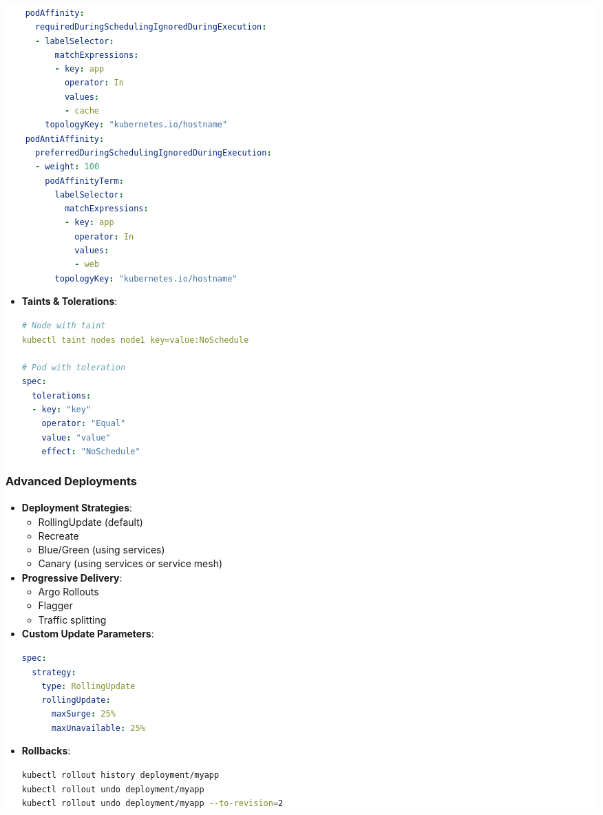   ```yaml
      podAffinity:
        requiredDuringSchedulingIgnoredDuringExecution:
        - labelSelector:
            matchExpressions:
            - key: app
              operator: In
              values:
              - cache
          topologyKey: "kubernetes.io/hostname"
      podAntiAffinity:
        preferredDuringSchedulingIgnoredDuringExecution:
        - weight: 100
          podAffinityTerm:
            labelSelector:
              matchExpressions:
              - key: app
                operator: In
                values:
                - web
            topologyKey: "kubernetes.io/hostname"
  ```
- **Taints & Tolerations**:
  ```yaml
  # Node with taint
  kubectl taint nodes node1 key=value:NoSchedule
  
  # Pod with toleration
  spec:
    tolerations:
    - key: "key"
      operator: "Equal"
      value: "value"
      effect: "NoSchedule"
  ```

### Advanced Deployments
- **Deployment Strategies**:
  - RollingUpdate (default)
  - Recreate
  - Blue/Green (using services)
  - Canary (using services or service mesh)
- **Progressive Delivery**:
  - Argo Rollouts
  - Flagger
  - Traffic splitting
- **Custom Update Parameters**:
  ```yaml
  spec:
    strategy:
      type: RollingUpdate
      rollingUpdate:
        maxSurge: 25%
        maxUnavailable: 25%
  ```
- **Rollbacks**:
  ```bash
  kubectl rollout history deployment/myapp
  kubectl rollout undo deployment/myapp
  kubectl rollout undo deployment/myapp --to-revision=2
  ```
